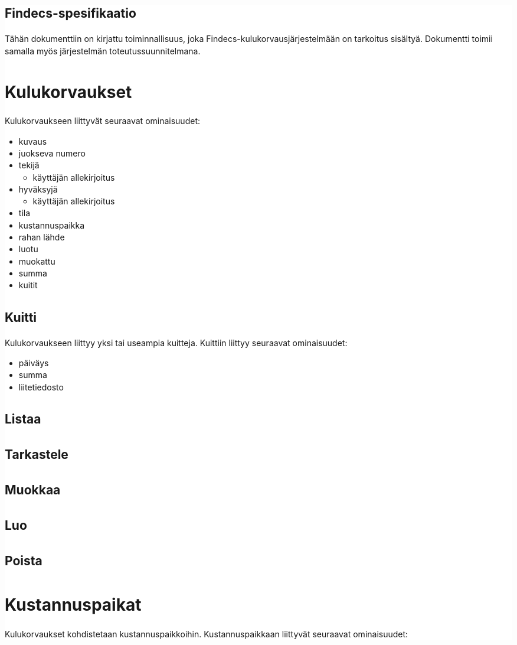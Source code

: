 Findecs-spesifikaatio
--------

Tähän dokumenttiin on kirjattu toiminnallisuus, joka Findecs-kulukorvausjärjestelmään on tarkoitus sisältyä. Dokumentti toimii samalla myös järjestelmän toteutussuunnitelmana.

# Kulukorvaukset

Kulukorvaukseen liittyvät seuraavat ominaisuudet:

- kuvaus
- juokseva numero
- tekijä
    - käyttäjän allekirjoitus
- hyväksyjä
    - käyttäjän allekirjoitus
- tila
- kustannuspaikka
- rahan lähde
- luotu
- muokattu
- summa
- kuitit

## Kuitti

Kulukorvaukseen liittyy yksi tai useampia kuitteja. Kuittiin liittyy seuraavat ominaisuudet:

- päiväys
- summa
- liitetiedosto

## Listaa

## Tarkastele

## Muokkaa

## Luo

## Poista


# Kustannuspaikat

Kulukorvaukset kohdistetaan kustannuspaikkoihin. Kustannuspaikkaan liittyvät seuraavat ominaisuudet:
